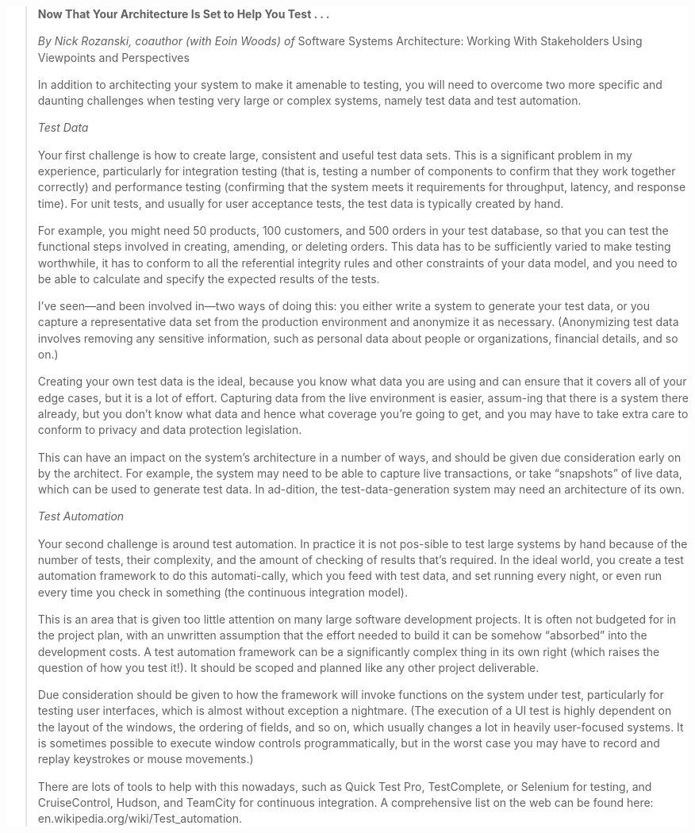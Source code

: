 > **Now That Your Architecture Is Set to Help You Test . . .**
> 
> _By Nick Rozanski, coauthor (with Eoin Woods) of_ Software Systems Architecture: Working With Stakeholders Using Viewpoints and Perspectives
> 
> In addition to architecting your system to make it amenable to testing, you will need to overcome two more specific and daunting challenges when testing very large or complex systems, namely test data and test automation.
>
> _Test Data_
>
> Your first challenge is how to create large, consistent and useful test data sets. This is a significant problem in my experience, particularly for integration testing (that is, testing a number of components to confirm that they work together correctly) and performance testing (confirming that the system meets it requirements for throughput, latency, and response time). For unit tests, and usually for user acceptance tests, the test data is typically created by hand.
>
> For example, you might need 50 products, 100 customers, and 500 orders in your test database, so that you can test the functional steps involved in creating, amending, or deleting orders. This data has to be sufficiently varied to make testing worthwhile, it has to conform to all the referential integrity rules and other constraints of your data model, and you need to be able to calculate and specify the expected results of the tests.
>
> I’ve seen—and been involved in—two ways of doing this: you either write a system to generate your test data, or you capture a representative data set from the production environment and anonymize it as necessary. (Anonymizing test data involves removing any sensitive information, such as personal data about people or organizations, financial details, and so on.)
>
> Creating your own test data is the ideal, because you know what data you are using and can ensure that it covers all of your edge cases, but it is a lot of effort. Capturing data from the live environment is easier, assum-ing that there is a system there already, but you don’t know what data and hence what coverage you’re going to get, and you may have to take extra care to conform to privacy and data protection legislation.
>
> This can have an impact on the system’s architecture in a number of ways, and should be given due consideration early on by the architect. For example, the system may need to be able to capture live transactions, or take “snapshots” of live data, which can be used to generate test data. In ad-dition, the test-data-generation system may need an architecture of its own.
>
> _Test Automation_
> 
> Your second challenge is around test automation. In practice it is not pos-sible to test large systems by hand because of the number of tests, their complexity, and the amount of checking of results that’s required. In the ideal world, you create a test automation framework to do this automati-cally, which you feed with test data, and set running every night, or even run every time you check in something (the continuous integration model).
>
> This is an area that is given too little attention on many large software development projects. It is often not budgeted for in the project plan, with an unwritten assumption that the effort needed to build it can be somehow “absorbed” into the development costs. A test automation framework can be a significantly complex thing in its own right (which raises the question of how you test it!). It should be scoped and planned like any other project deliverable.
>
> Due consideration should be given to how the framework will invoke functions on the system under test, particularly for testing user interfaces, which is almost without exception a nightmare. (The execution of a UI test is highly dependent on the layout of the windows, the ordering of fields, and so on, which usually changes a lot in heavily user-focused systems. It is sometimes possible to execute window controls programmatically, but in the worst case you may have to record and replay keystrokes or mouse movements.)
>
> There are lots of tools to help with this nowadays, such as Quick Test Pro, TestComplete, or Selenium for testing, and CruiseControl, Hudson, and TeamCity for continuous integration. A comprehensive list on the web can be found here: en.wikipedia.org/wiki/Test_automation.
